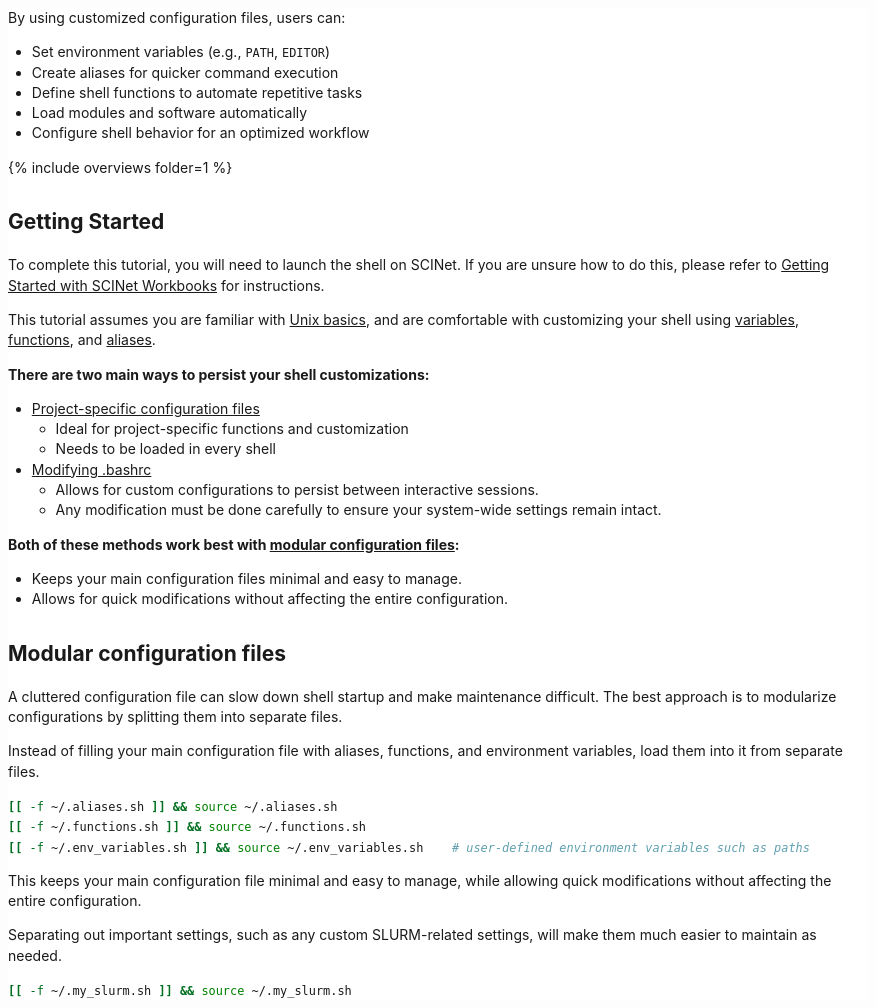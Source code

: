 By using customized configuration files, users can:  
  * Set environment variables (e.g., `PATH`, `EDITOR`)  
  * Create aliases for quicker command execution  
  * Define shell functions to automate repetitive tasks  
  * Load modules and software automatically  
  * Configure shell behavior for an optimized workflow 

{% include overviews folder=1 %}

## Getting Started

To complete this tutorial, you will need to launch the shell on SCINet. If you are unsure how to do this, please refer to [Getting Started with SCINet Workbooks](/about/use#using-the-shell) for instructions.  

This tutorial assumes you are familiar with [Unix basics](../../), and are comfortable with customizing your shell using [variables](../variables), [functions](../functions), and [aliases](../aliases).


**There are two main ways to persist your shell customizations:**
* [Project-specific configuration files](#project-specific-configuration-files)
  * Ideal for project-specific functions and customization
  * Needs to be loaded in every shell
* [Modifying .bashrc](#global-configuration-files-bashrc)
  * Allows for custom configurations to persist between interactive sessions.
  * Any modification must be done carefully to ensure your system-wide settings remain intact.

**Both of these methods work best with [modular configuration files](#modular-configuration-files):**
  * Keeps your main configuration files minimal and easy to manage.
  * Allows for quick modifications without affecting the entire configuration.


## Modular configuration files  

A cluttered configuration file can slow down shell startup and make maintenance difficult. The best approach is to modularize configurations by splitting them into separate files.

Instead of filling your main configuration file with aliases, functions, and environment variables, load them into it from separate files.
```bash
[[ -f ~/.aliases.sh ]] && source ~/.aliases.sh
[[ -f ~/.functions.sh ]] && source ~/.functions.sh
[[ -f ~/.env_variables.sh ]] && source ~/.env_variables.sh    # user-defined environment variables such as paths
```

This keeps your main configuration file minimal and easy to manage, while allowing quick modifications without affecting the entire configuration.


Separating out important settings, such as any custom SLURM-related settings, will make them much easier to maintain as needed.
```bash
[[ -f ~/.my_slurm.sh ]] && source ~/.my_slurm.sh
```

